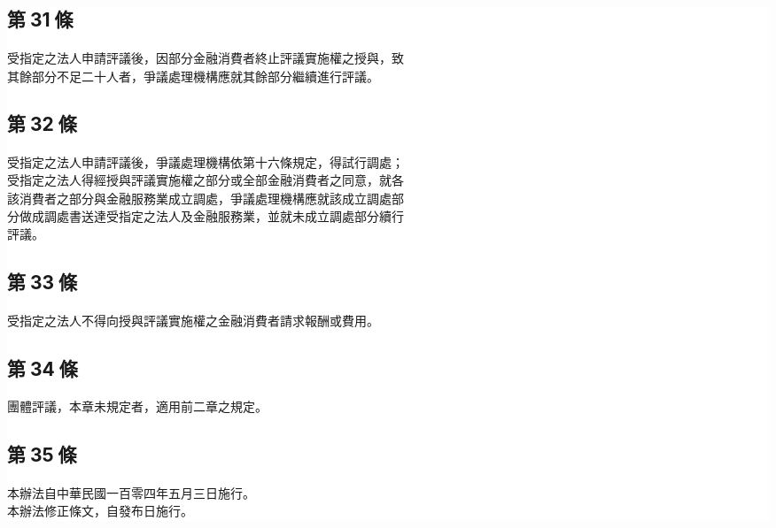 第 31 條
--------
受指定之法人申請評議後，因部分金融消費者終止評議實施權之授與，致  
其餘部分不足二十人者，爭議處理機構應就其餘部分繼續進行評議。

第 32 條
--------
受指定之法人申請評議後，爭議處理機構依第十六條規定，得試行調處；  
受指定之法人得經授與評議實施權之部分或全部金融消費者之同意，就各  
該消費者之部分與金融服務業成立調處，爭議處理機構應就該成立調處部  
分做成調處書送達受指定之法人及金融服務業，並就未成立調處部分續行  
評議。

第 33 條
--------
受指定之法人不得向授與評議實施權之金融消費者請求報酬或費用。

第 34 條
--------
團體評議，本章未規定者，適用前二章之規定。

第 35 條
--------
本辦法自中華民國一百零四年五月三日施行。  
本辦法修正條文，自發布日施行。

